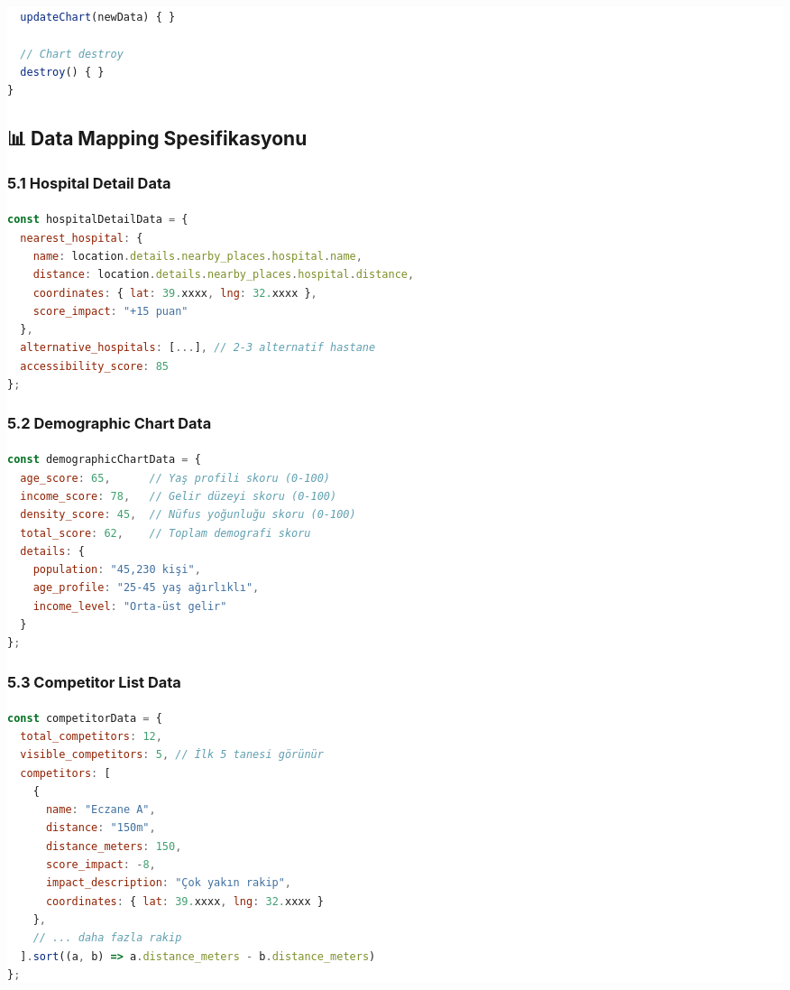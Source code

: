 ```javascript
  updateChart(newData) { }
  
  // Chart destroy  
  destroy() { }
}
```

## 📊 Data Mapping Spesifikasyonu

### 5.1 Hospital Detail Data
```javascript
const hospitalDetailData = {
  nearest_hospital: {
    name: location.details.nearby_places.hospital.name,
    distance: location.details.nearby_places.hospital.distance,
    coordinates: { lat: 39.xxxx, lng: 32.xxxx },
    score_impact: "+15 puan"
  },
  alternative_hospitals: [...], // 2-3 alternatif hastane
  accessibility_score: 85
};
```

### 5.2 Demographic Chart Data
```javascript
const demographicChartData = {
  age_score: 65,      // Yaş profili skoru (0-100)
  income_score: 78,   // Gelir düzeyi skoru (0-100)  
  density_score: 45,  // Nüfus yoğunluğu skoru (0-100)
  total_score: 62,    // Toplam demografi skoru
  details: {
    population: "45,230 kişi",
    age_profile: "25-45 yaş ağırlıklı", 
    income_level: "Orta-üst gelir"
  }
};
```

### 5.3 Competitor List Data
```javascript
const competitorData = {
  total_competitors: 12,
  visible_competitors: 5, // İlk 5 tanesi görünür
  competitors: [
    {
      name: "Eczane A",
      distance: "150m",
      distance_meters: 150,
      score_impact: -8,
      impact_description: "Çok yakın rakip",
      coordinates: { lat: 39.xxxx, lng: 32.xxxx }
    },
    // ... daha fazla rakip
  ].sort((a, b) => a.distance_meters - b.distance_meters)
};
```
